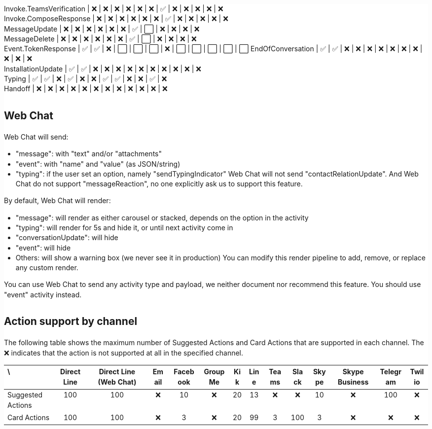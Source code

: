 Invoke.TeamsVerification   | :x:                  | :x:                    | :x:                  | :x:                  | :x:      | :x:      | :white_check_mark: | :x:    | :x:    | :x:             | :x:       | :x:     
Invoke.ComposeResponse     | :x:                  | :x:                    | :x:                  | :x:                  | :x:      | :x:      | :white_check_mark: | :x:    | :x:    | :x:             | :x:       | :x:     
MessageUpdate              | :x:                  | :x:                    | :x:                  | :x:                  | :x:      | :x:  | :white_check_mark: | :white_large_square:  | :x:    | :x:             | :x:       | :x:     
MessageDelete              | :x:                  | :x:                    | :x:                  | :x:                  | :x:      | :x:  | :white_check_mark: | :white_large_square:  | :x:    | :x:             | :x:       | :x:     
Event.TokenResponse        | :white_check_mark:   | :white_check_mark:     | :x:                  | :white_large_square: | :white_large_square: | :white_large_square: | :x:    | :white_large_square: | :white_large_square: | :white_large_square:       | :white_large_square: | :white_large_square: 
EndOfConversation          | :white_check_mark:   | :white_check_mark:     | :x:                  | :x:      | :x:       | :x:     | :x:   | :x:   | :x:   | :x:            | :x:      | :x:     
InstallationUpdate         | :white_check_mark:   | :white_check_mark:     | :x:                  | :x:      | :x:       | :x:     | :x:   | :x:   | :x:   | :x:            | :x:      | :x:     
Typing                     | :white_check_mark:   | :white_check_mark:     | :x:                  | :white_check_mark:   | :x:     | :x:     | :white_check_mark:   | :white_check_mark:   | :x:   | :x:            | :white_check_mark:      | :x:     
Handoff                    | :x:                  | :x:                    | :x:                  | :x:      | :x:     | :x:     | :x:   | :x:   | :x:   | :x:            | :x:      | :x:     

## Web Chat 
Web Chat will send:
- "message": with "text" and/or "attachments"
- "event": with "name" and "value" (as JSON/string)
- "typing": if the user set an option, namely "sendTypingIndicator"
Web Chat will not send "contactRelationUpdate". And Web Chat do not support "messageReaction", no one explicitly ask us to support this feature.

By default, Web Chat will render:
- "message": will render as either carousel or stacked, depends on the option in the activity
- "typing": will render for 5s and hide it, or until next activity come in
- "conversationUpdate": will hide
- "event": will hide
- Others: will show a warning box (we never see it in production)
You can modify this render pipeline to add, remove, or replace any custom render.

You can use Web Chat to send any activity type and payload, we neither document nor recommend this feature. 
You should use "event" activity instead.

## Action support by channel

The following table shows the maximum number of Suggested Actions and Card Actions that are supported in each channel.  The :x: indicates that the action is not supported at all in the specified channel.

| \                 | Direct Line | Direct Line (Web Chat) | Email | Facebook | GroupMe |   Kik   | Line  | Teams | Slack | Skype | Skype Business | Telegram | Twilio | 
| :---------------- | :---------: | :--------------------: |:----: | :------: | :-----: | :-----: | :---: | :---: | :---: | :---: | :------------: | :------: | :----: |
| Suggested Actions |     100     |          100           |  :x:  |    10    |   :x:   |   20    |  13   |  :x:  |  :x:  |  10  |      :x:       |    100   |   :x:  |  
| Card Actions      |     100     |          100           |  :x:  |     3    |   :x:   |   20    |  99   |   3   |  100  |   3   |      :x:       |    :x:   |   :x:  |  
